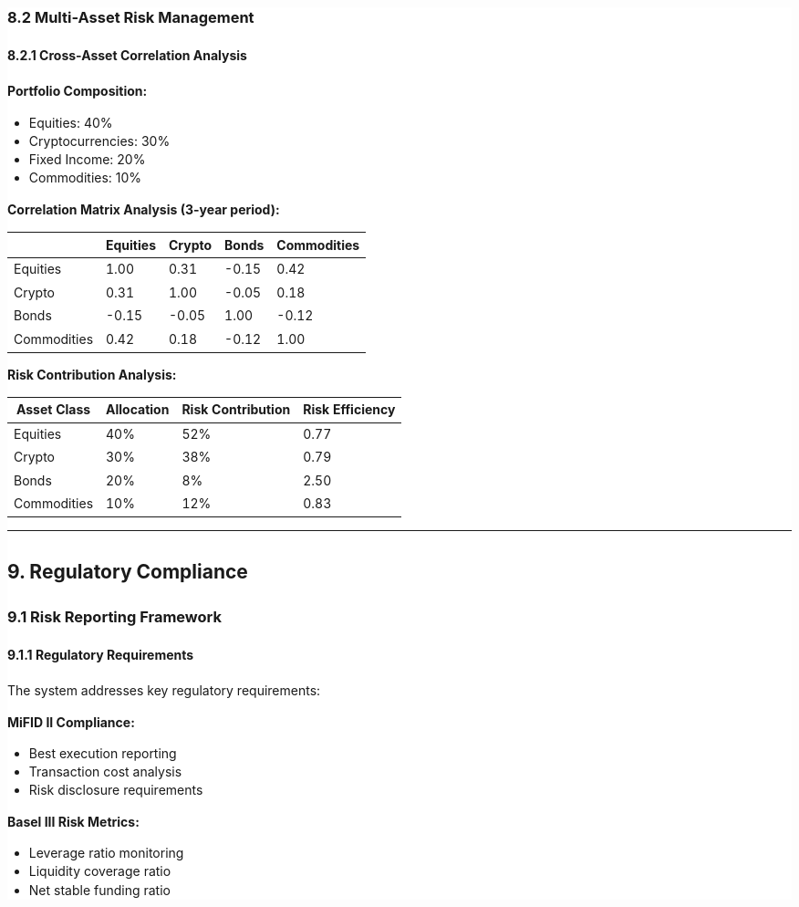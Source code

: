 ### 8.2 Multi-Asset Risk Management

#### 8.2.1 Cross-Asset Correlation Analysis

**Portfolio Composition:**
- Equities: 40%
- Cryptocurrencies: 30%
- Fixed Income: 20%
- Commodities: 10%

**Correlation Matrix Analysis (3-year period):**

|          | Equities | Crypto | Bonds | Commodities |
|----------|----------|--------|-------|-------------|
| Equities | 1.00     | 0.31   | -0.15 | 0.42        |
| Crypto   | 0.31     | 1.00   | -0.05 | 0.18        |
| Bonds    | -0.15    | -0.05  | 1.00  | -0.12       |
| Commodities | 0.42  | 0.18   | -0.12 | 1.00        |

**Risk Contribution Analysis:**

| Asset Class | Allocation | Risk Contribution | Risk Efficiency |
|-------------|------------|------------------|-----------------|
| Equities    | 40%        | 52%              | 0.77            |
| Crypto      | 30%        | 38%              | 0.79            |
| Bonds       | 20%        | 8%               | 2.50            |
| Commodities | 10%        | 12%              | 0.83            |

---

## 9. Regulatory Compliance

### 9.1 Risk Reporting Framework

#### 9.1.1 Regulatory Requirements

The system addresses key regulatory requirements:

**MiFID II Compliance:**
- Best execution reporting
- Transaction cost analysis
- Risk disclosure requirements

**Basel III Risk Metrics:**
- Leverage ratio monitoring
- Liquidity coverage ratio
- Net stable funding ratio
